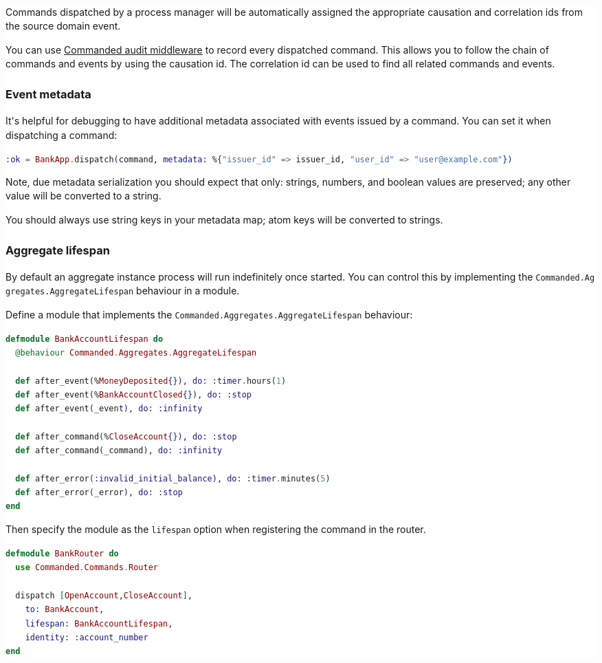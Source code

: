 Commands dispatched by a process manager will be automatically assigned the appropriate causation and correlation ids from the source domain event.

You can use [Commanded audit middleware](https://github.com/commanded/commanded-audit-middleware) to record every dispatched command. This allows you to follow the chain of commands and events by using the causation id. The correlation id can be used to find all related commands and events.

### Event metadata

It's helpful for debugging to have additional metadata associated with events issued by a command. You can set it when dispatching a command:

```elixir
:ok = BankApp.dispatch(command, metadata: %{"issuer_id" => issuer_id, "user_id" => "user@example.com"})
```

Note, due metadata serialization you should expect that only: strings, numbers, and boolean values are preserved; any other value will be converted to a string.

You should always use string keys in your metadata map; atom keys will be converted to strings.

### Aggregate lifespan

By default an aggregate instance process will run indefinitely once started. You can control this by implementing the `Commanded.Aggregates.AggregateLifespan` behaviour in a module.

Define a module that implements the `Commanded.Aggregates.AggregateLifespan` behaviour:

```elixir
defmodule BankAccountLifespan do
  @behaviour Commanded.Aggregates.AggregateLifespan

  def after_event(%MoneyDeposited{}), do: :timer.hours(1)
  def after_event(%BankAccountClosed{}), do: :stop
  def after_event(_event), do: :infinity

  def after_command(%CloseAccount{}), do: :stop
  def after_command(_command), do: :infinity

  def after_error(:invalid_initial_balance), do: :timer.minutes(5)
  def after_error(_error), do: :stop
end
```

Then specify the module as the `lifespan` option when registering the command in the router.

```elixir
defmodule BankRouter do
  use Commanded.Commands.Router

  dispatch [OpenAccount,CloseAccount],
    to: BankAccount,
    lifespan: BankAccountLifespan,
    identity: :account_number
end
```
